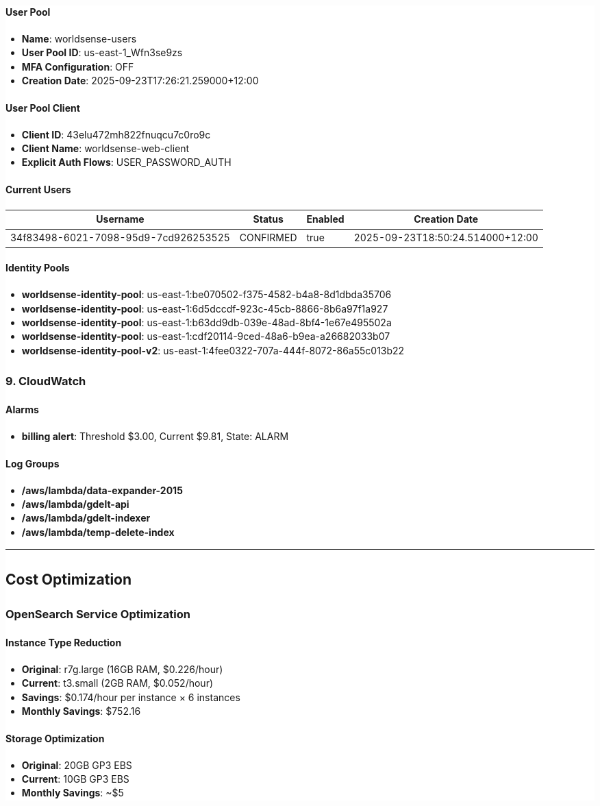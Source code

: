 #### User Pool
- **Name**: worldsense-users
- **User Pool ID**: us-east-1_Wfn3se9zs
- **MFA Configuration**: OFF
- **Creation Date**: 2025-09-23T17:26:21.259000+12:00

#### User Pool Client
- **Client ID**: 43elu472mh822fnuqcu7c0ro9c
- **Client Name**: worldsense-web-client
- **Explicit Auth Flows**: USER_PASSWORD_AUTH

#### Current Users
| Username | Status | Enabled | Creation Date |
|----------|--------|---------|---------------|
| 34f83498-6021-7098-95d9-7cd926253525 | CONFIRMED | true | 2025-09-23T18:50:24.514000+12:00 |

#### Identity Pools
- **worldsense-identity-pool**: us-east-1:be070502-f375-4582-b4a8-8d1dbda35706
- **worldsense-identity-pool**: us-east-1:6d5dccdf-923c-45cb-8866-8b6a97f1a927
- **worldsense-identity-pool**: us-east-1:b63dd9db-039e-48ad-8bf4-1e67e495502a
- **worldsense-identity-pool**: us-east-1:cdf20114-9ced-48a6-b9ea-a26682033b07
- **worldsense-identity-pool-v2**: us-east-1:4fee0322-707a-444f-8072-86a55c013b22

### 9. CloudWatch

#### Alarms
- **billing alert**: Threshold \$3.00, Current \$9.81, State: ALARM

#### Log Groups
- **/aws/lambda/data-expander-2015**
- **/aws/lambda/gdelt-api**
- **/aws/lambda/gdelt-indexer**
- **/aws/lambda/temp-delete-index**

---

## Cost Optimization

### OpenSearch Service Optimization

#### Instance Type Reduction
- **Original**: r7g.large (16GB RAM, \$0.226/hour)
- **Current**: t3.small (2GB RAM, \$0.052/hour)
- **Savings**: \$0.174/hour per instance × 6 instances
- **Monthly Savings**: \$752.16

#### Storage Optimization
- **Original**: 20GB GP3 EBS
- **Current**: 10GB GP3 EBS
- **Monthly Savings**: ~\$5
